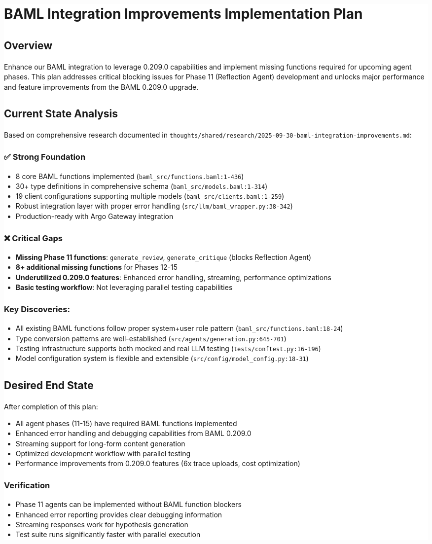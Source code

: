 # BAML Integration Improvements Implementation Plan

## Overview

Enhance our BAML integration to leverage 0.209.0 capabilities and implement missing functions required for upcoming agent phases. This plan addresses critical blocking issues for Phase 11 (Reflection Agent) development and unlocks major performance and feature improvements from the BAML 0.209.0 upgrade.

## Current State Analysis

Based on comprehensive research documented in `thoughts/shared/research/2025-09-30-baml-integration-improvements.md`:

### ✅ Strong Foundation
- 8 core BAML functions implemented (`baml_src/functions.baml:1-436`)
- 30+ type definitions in comprehensive schema (`baml_src/models.baml:1-314`)
- 19 client configurations supporting multiple models (`baml_src/clients.baml:1-259`)
- Robust integration layer with proper error handling (`src/llm/baml_wrapper.py:38-342`)
- Production-ready with Argo Gateway integration

### ❌ Critical Gaps
- **Missing Phase 11 functions**: `generate_review`, `generate_critique` (blocks Reflection Agent)
- **8+ additional missing functions** for Phases 12-15
- **Underutilized 0.209.0 features**: Enhanced error handling, streaming, performance optimizations
- **Basic testing workflow**: Not leveraging parallel testing capabilities

### Key Discoveries:
- All existing BAML functions follow proper system+user role pattern (`baml_src/functions.baml:18-24`)
- Type conversion patterns are well-established (`src/agents/generation.py:645-701`)
- Testing infrastructure supports both mocked and real LLM testing (`tests/conftest.py:16-196`)
- Model configuration system is flexible and extensible (`src/config/model_config.py:18-31`)

## Desired End State

After completion of this plan:
- All agent phases (11-15) have required BAML functions implemented
- Enhanced error handling and debugging capabilities from BAML 0.209.0
- Streaming support for long-form content generation
- Optimized development workflow with parallel testing
- Performance improvements from 0.209.0 features (6x trace uploads, cost optimization)

### Verification
- Phase 11 agents can be implemented without BAML function blockers
- Enhanced error reporting provides clear debugging information
- Streaming responses work for hypothesis generation
- Test suite runs significantly faster with parallel execution
